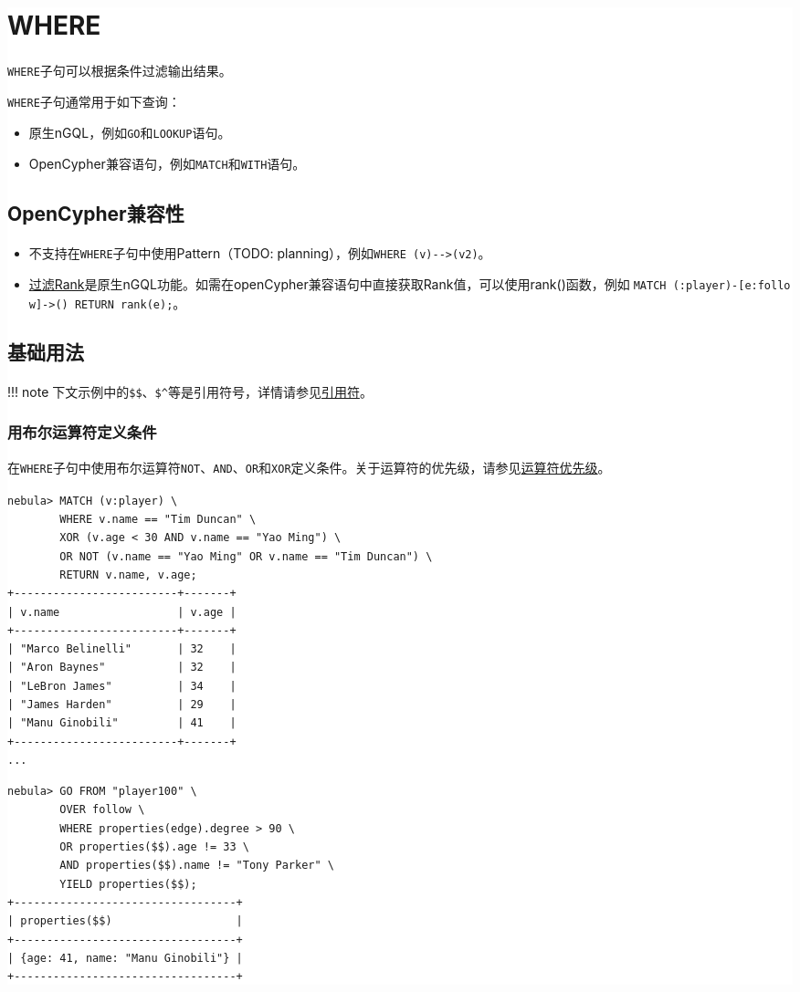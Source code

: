 # WHERE

`WHERE`子句可以根据条件过滤输出结果。

`WHERE`子句通常用于如下查询：

- 原生nGQL，例如`GO`和`LOOKUP`语句。

- OpenCypher兼容语句，例如`MATCH`和`WITH`语句。

## OpenCypher兼容性

- 不支持在`WHERE`子句中使用Pattern（TODO: planning），例如`WHERE (v)-->(v2)`。

- [过滤Rank](#rank)是原生nGQL功能。如需在openCypher兼容语句中直接获取Rank值，可以使用rank()函数，例如 `MATCH (:player)-[e:follow]->() RETURN rank(e);`。

## 基础用法

!!! note
    下文示例中的`$$`、`$^`等是引用符号，详情请参见[引用符](../5.operators/5.property-reference.md)。

### 用布尔运算符定义条件

在`WHERE`子句中使用布尔运算符`NOT`、`AND`、`OR`和`XOR`定义条件。关于运算符的优先级，请参见[运算符优先级](../5.operators/9.precedence.md)。

```ngql
nebula> MATCH (v:player) \
        WHERE v.name == "Tim Duncan" \
        XOR (v.age < 30 AND v.name == "Yao Ming") \
        OR NOT (v.name == "Yao Ming" OR v.name == "Tim Duncan") \
        RETURN v.name, v.age;
+-------------------------+-------+
| v.name                  | v.age |
+-------------------------+-------+
| "Marco Belinelli"       | 32    |
| "Aron Baynes"           | 32    |
| "LeBron James"          | 34    |
| "James Harden"          | 29    |
| "Manu Ginobili"         | 41    |
+-------------------------+-------+
...
```

```ngql
nebula> GO FROM "player100" \
        OVER follow \
        WHERE properties(edge).degree > 90 \
        OR properties($$).age != 33 \
        AND properties($$).name != "Tony Parker" \
        YIELD properties($$);
+----------------------------------+
| properties($$)                   |
+----------------------------------+
| {age: 41, name: "Manu Ginobili"} |
+----------------------------------+
```
